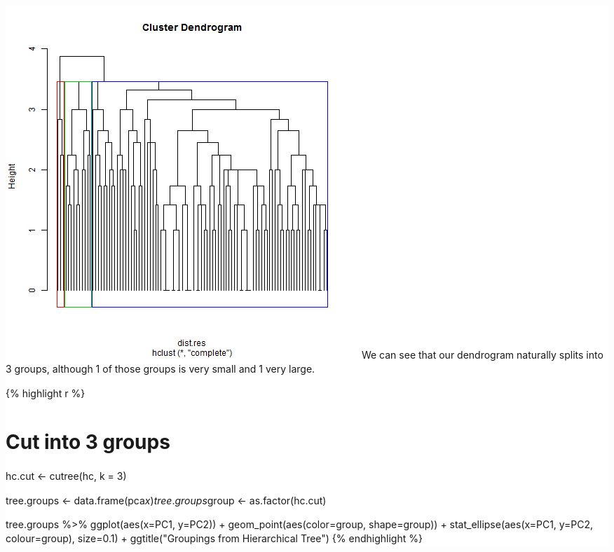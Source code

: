 ![center](/figs/Customer-Segmentation/unnamed-chunk-10-1.png)
We can see that our dendrogram naturally splits into 3 groups, although 1 of those groups is very small and 1 very large.


{% highlight r %}
# Cut into 3 groups
hc.cut <- cutree(hc, k = 3)

tree.groups <- data.frame(pca$x)
tree.groups$group <- as.factor(hc.cut)

tree.groups %>%
    ggplot(aes(x=PC1, y=PC2)) +
    geom_point(aes(color=group, shape=group)) +
    stat_ellipse(aes(x=PC1, y=PC2, colour=group), size=0.1) +
    ggtitle("Groupings from Hierarchical Tree")
{% endhighlight %}

